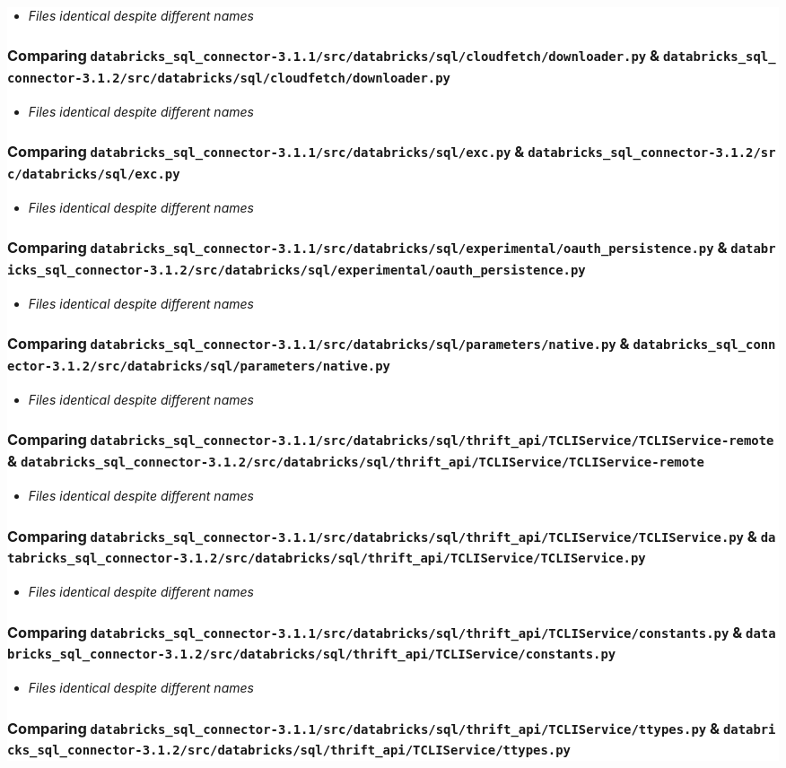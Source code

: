  * *Files identical despite different names*

### Comparing `databricks_sql_connector-3.1.1/src/databricks/sql/cloudfetch/downloader.py` & `databricks_sql_connector-3.1.2/src/databricks/sql/cloudfetch/downloader.py`

 * *Files identical despite different names*

### Comparing `databricks_sql_connector-3.1.1/src/databricks/sql/exc.py` & `databricks_sql_connector-3.1.2/src/databricks/sql/exc.py`

 * *Files identical despite different names*

### Comparing `databricks_sql_connector-3.1.1/src/databricks/sql/experimental/oauth_persistence.py` & `databricks_sql_connector-3.1.2/src/databricks/sql/experimental/oauth_persistence.py`

 * *Files identical despite different names*

### Comparing `databricks_sql_connector-3.1.1/src/databricks/sql/parameters/native.py` & `databricks_sql_connector-3.1.2/src/databricks/sql/parameters/native.py`

 * *Files identical despite different names*

### Comparing `databricks_sql_connector-3.1.1/src/databricks/sql/thrift_api/TCLIService/TCLIService-remote` & `databricks_sql_connector-3.1.2/src/databricks/sql/thrift_api/TCLIService/TCLIService-remote`

 * *Files identical despite different names*

### Comparing `databricks_sql_connector-3.1.1/src/databricks/sql/thrift_api/TCLIService/TCLIService.py` & `databricks_sql_connector-3.1.2/src/databricks/sql/thrift_api/TCLIService/TCLIService.py`

 * *Files identical despite different names*

### Comparing `databricks_sql_connector-3.1.1/src/databricks/sql/thrift_api/TCLIService/constants.py` & `databricks_sql_connector-3.1.2/src/databricks/sql/thrift_api/TCLIService/constants.py`

 * *Files identical despite different names*

### Comparing `databricks_sql_connector-3.1.1/src/databricks/sql/thrift_api/TCLIService/ttypes.py` & `databricks_sql_connector-3.1.2/src/databricks/sql/thrift_api/TCLIService/ttypes.py`
